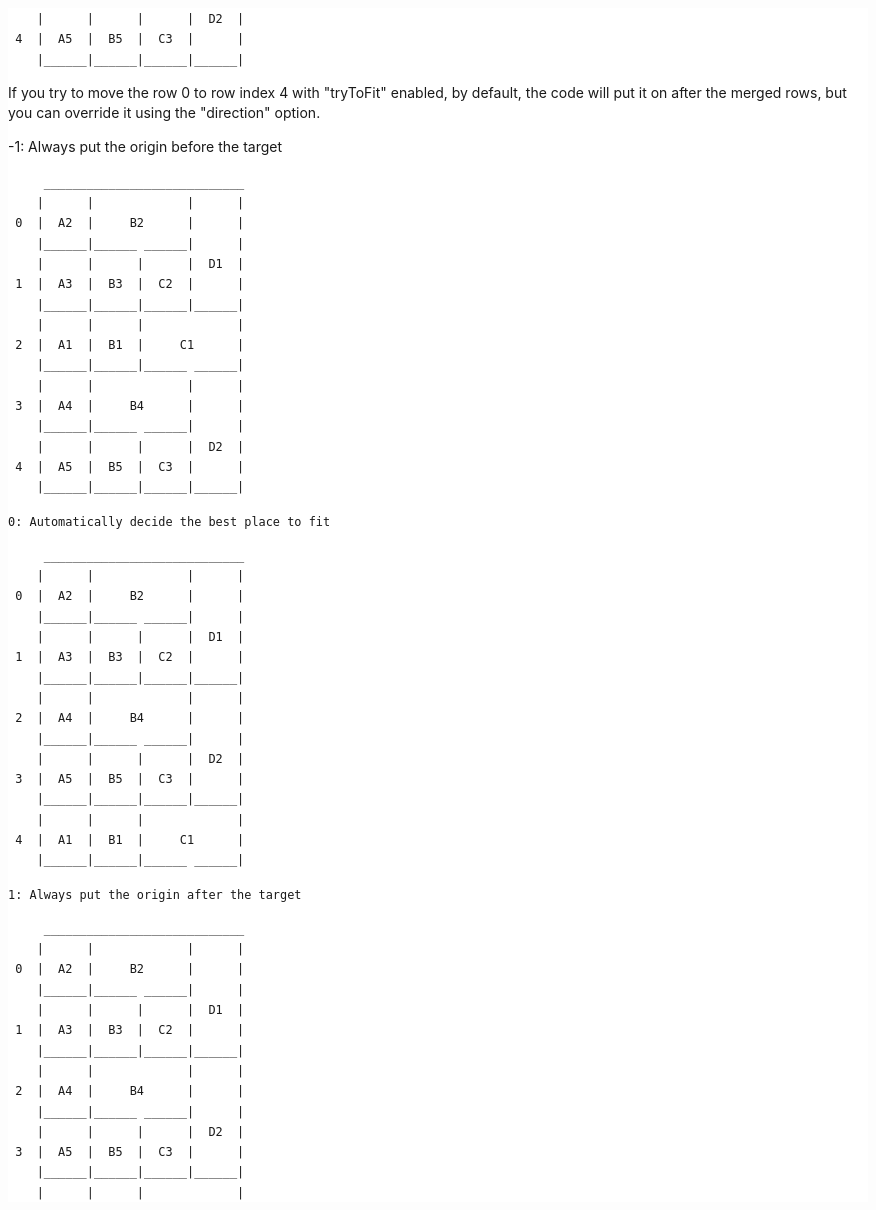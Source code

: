    ```
       |      |      |      |  D2  |
    4  |  A5  |  B5  |  C3  |      |
       |______|______|______|______|
   ```


   If you try to move the row 0 to row index 4 with "tryToFit" enabled, by default,
   the code will put it on after the merged rows,
   but you can override it using the "direction" option.

   -1: Always put the origin before the target
   ```
        ____________________________
       |      |             |      |
    0  |  A2  |     B2      |      |
       |______|______ ______|      |
       |      |      |      |  D1  |
    1  |  A3  |  B3  |  C2  |      |
       |______|______|______|______|
       |      |      |             |
    2  |  A1  |  B1  |     C1      |
       |______|______|______ ______|
       |      |             |      |
    3  |  A4  |     B4      |      |
       |______|______ ______|      |
       |      |      |      |  D2  |
    4  |  A5  |  B5  |  C3  |      |
       |______|______|______|______|
   ```

    0: Automatically decide the best place to fit
   ```
        ____________________________
       |      |             |      |
    0  |  A2  |     B2      |      |
       |______|______ ______|      |
       |      |      |      |  D1  |
    1  |  A3  |  B3  |  C2  |      |
       |______|______|______|______|
       |      |             |      |
    2  |  A4  |     B4      |      |
       |______|______ ______|      |
       |      |      |      |  D2  |
    3  |  A5  |  B5  |  C3  |      |
       |______|______|______|______|
       |      |      |             |
    4  |  A1  |  B1  |     C1      |
       |______|______|______ ______|
   ```

    1: Always put the origin after the target
   ```
        ____________________________
       |      |             |      |
    0  |  A2  |     B2      |      |
       |______|______ ______|      |
       |      |      |      |  D1  |
    1  |  A3  |  B3  |  C2  |      |
       |______|______|______|______|
       |      |             |      |
    2  |  A4  |     B4      |      |
       |______|______ ______|      |
       |      |      |      |  D2  |
    3  |  A5  |  B5  |  C3  |      |
       |______|______|______|______|
       |      |      |             |
   ```